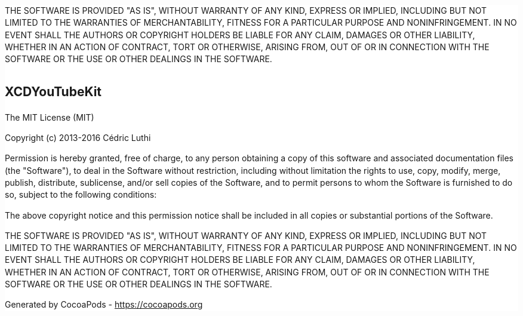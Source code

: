 THE SOFTWARE IS PROVIDED "AS IS", WITHOUT WARRANTY OF ANY KIND, EXPRESS OR
IMPLIED, INCLUDING BUT NOT LIMITED TO THE WARRANTIES OF MERCHANTABILITY,
FITNESS FOR A PARTICULAR PURPOSE AND NONINFRINGEMENT. IN NO EVENT SHALL THE
AUTHORS OR COPYRIGHT HOLDERS BE LIABLE FOR ANY CLAIM, DAMAGES OR OTHER
LIABILITY, WHETHER IN AN ACTION OF CONTRACT, TORT OR OTHERWISE, ARISING FROM,
OUT OF OR IN CONNECTION WITH THE SOFTWARE OR THE USE OR OTHER DEALINGS IN
THE SOFTWARE.


## XCDYouTubeKit

The MIT License (MIT)

Copyright (c) 2013-2016 Cédric Luthi

Permission is hereby granted, free of charge, to any person obtaining a copy
of this software and associated documentation files (the "Software"), to deal
in the Software without restriction, including without limitation the rights
to use, copy, modify, merge, publish, distribute, sublicense, and/or sell
copies of the Software, and to permit persons to whom the Software is
furnished to do so, subject to the following conditions:

The above copyright notice and this permission notice shall be included in
all copies or substantial portions of the Software.

THE SOFTWARE IS PROVIDED "AS IS", WITHOUT WARRANTY OF ANY KIND, EXPRESS OR
IMPLIED, INCLUDING BUT NOT LIMITED TO THE WARRANTIES OF MERCHANTABILITY,
FITNESS FOR A PARTICULAR PURPOSE AND NONINFRINGEMENT. IN NO EVENT SHALL THE
AUTHORS OR COPYRIGHT HOLDERS BE LIABLE FOR ANY CLAIM, DAMAGES OR OTHER
LIABILITY, WHETHER IN AN ACTION OF CONTRACT, TORT OR OTHERWISE, ARISING FROM,
OUT OF OR IN CONNECTION WITH THE SOFTWARE OR THE USE OR OTHER DEALINGS IN
THE SOFTWARE.


Generated by CocoaPods - https://cocoapods.org
